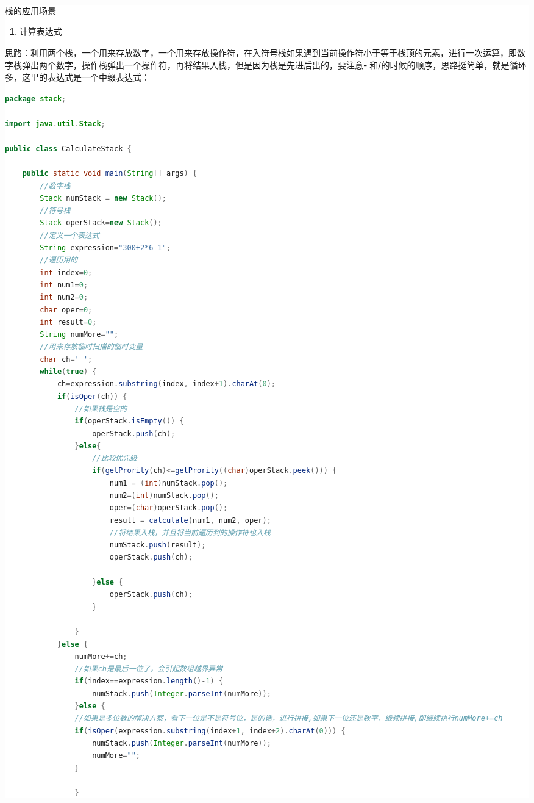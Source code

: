 栈的应用场景

1.  计算表达式

   思路：利用两个栈，一个用来存放数字，一个用来存放操作符，在入符号栈如果遇到当前操作符小于等于栈顶的元素，进行一次运算，即数字栈弹出两个数字，操作栈弹出一个操作符，再将结果入栈，但是因为栈是先进后出的，要注意- 和/的时候的顺序，思路挺简单，就是循环多，这里的表达式是一个中缀表达式：

```java
package stack;

import java.util.Stack;

public class CalculateStack {
	
	public static void main(String[] args) {
		//数字栈
		Stack numStack = new Stack();
		//符号栈
		Stack operStack=new Stack();
		//定义一个表达式
		String expression="300+2*6-1";
		//遍历用的
		int index=0;
		int num1=0;
		int num2=0;
		char oper=0;
		int result=0;
		String numMore="";
		//用来存放临时扫描的临时变量
		char ch=' ';
		while(true) {
			ch=expression.substring(index, index+1).charAt(0);
			if(isOper(ch)) {
				//如果栈是空的
				if(operStack.isEmpty()) {
					operStack.push(ch);
				}else{
					//比较优先级
					if(getPrority(ch)<=getPrority((char)operStack.peek())) {
						num1 = (int)numStack.pop();
						num2=(int)numStack.pop();
						oper=(char)operStack.pop();
						result = calculate(num1, num2, oper);
						//将结果入栈，并且将当前遍历到的操作符也入栈
						numStack.push(result);
						operStack.push(ch);
						
					}else {
						operStack.push(ch);
					}
					  
				}
			}else {
				numMore+=ch;
				//如果ch是最后一位了，会引起数组越界异常
				if(index==expression.length()-1) {
					numStack.push(Integer.parseInt(numMore));
				}else {
				//如果是多位数的解决方案，看下一位是不是符号位，是的话，进行拼接,如果下一位还是数字，继续拼接,即继续执行numMore+=ch
				if(isOper(expression.substring(index+1, index+2).charAt(0))) {
					numStack.push(Integer.parseInt(numMore));
					numMore="";
				}

				}
```